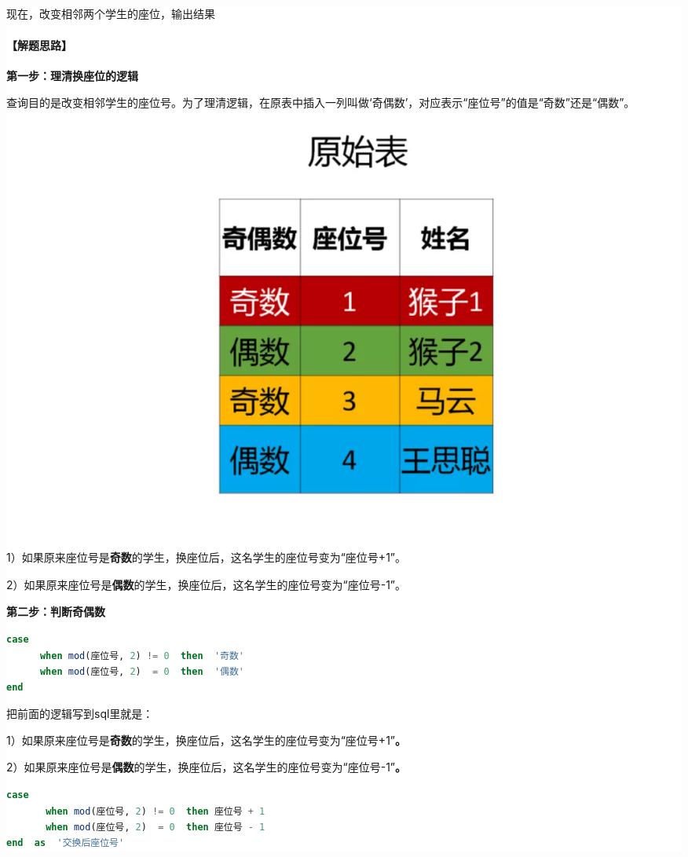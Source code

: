现在，改变相邻两个学生的座位，输出结果

#### **【解题思路】**

**第一步：理清换座位的逻辑**

查询目的是改变相邻学生的座位号。为了理清逻辑，在原表中插入一列叫做‘奇偶数’，对应表示“座位号”的值是“奇数”还是“偶数”。

![image-20210405181835087](../images/image-20210405181835087.png)

1）如果原来座位号是**奇数**的学生，换座位后，这名学生的座位号变为“座位号+1”。

2）如果原来座位号是**偶数**的学生，换座位后，这名学生的座位号变为“座位号-1”。

**第二步：判断奇偶数**

```sql
case
      when mod(座位号, 2) != 0  then  '奇数'
      when mod(座位号, 2)  = 0  then  '偶数'
end
```

把前面的逻辑写到sql里就是：

1）如果原来座位号是**奇数**的学生，换座位后，这名学生的座位号变为“座位号+1”**。**

2）如果原来座位号是**偶数**的学生，换座位后，这名学生的座位号变为“座位号-1”**。**

```sql
case
       when mod(座位号, 2) != 0  then 座位号 + 1
       when mod(座位号, 2)  = 0  then 座位号 - 1
end  as  '交换后座位号'
```
